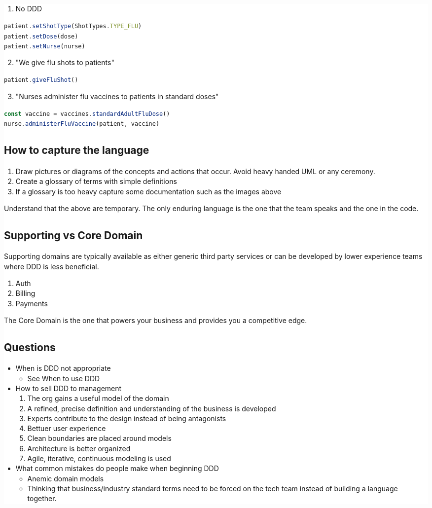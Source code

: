 1. No DDD
```js
patient.setShotType(ShotTypes.TYPE_FLU)
patient.setDose(dose)
patient.setNurse(nurse)
```

2. "We give flu shots to patients"
```js
patient.giveFluShot()
```

3. "Nurses administer flu vaccines to patients in standard doses"
```js
const vaccine = vaccines.standardAdultFluDose()
nurse.administerFluVaccine(patient, vaccine)
```

## How to capture the language

1. Draw pictures or diagrams of the concepts and actions that occur. Avoid
   heavy handed UML or any ceremony.
2. Create a glossary of terms with simple definitions
3. If a glossary is too heavy capture some documentation such as the images above

Understand that the above are temporary. The only enduring language is the one
that the team speaks and the one in the code.


## Supporting vs Core Domain

Supporting domains are typically available as either generic third party
services or can be developed by lower experience teams where DDD is less beneficial.

1. Auth
1. Billing
1. Payments

The Core Domain is the one that powers your business and provides you a
competitive edge.

## Questions

* When is DDD not appropriate
  * See When to use DDD
* How to sell DDD to management
  1. The org gains a useful model of the domain
  1. A refined, precise definition and understanding of the business is developed
  1. Experts contribute to the design instead of being antagonists
  1. Bettuer user experience
  1. Clean boundaries are placed around models
  1. Architecture is better organized
  1. Agile, iterative, continuous modeling is used
* What common mistakes do people make when beginning DDD
  * Anemic domain models
  * Thinking that business/industry standard terms need to be forced on the tech team instead of building a language together.
